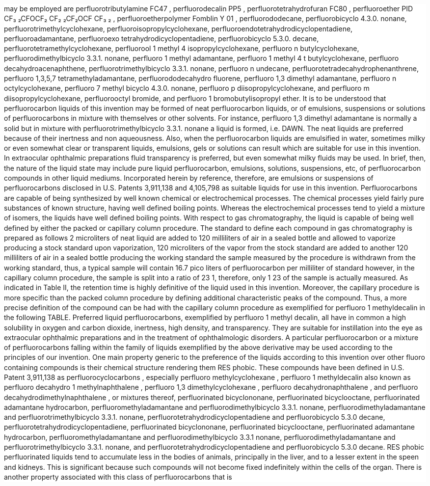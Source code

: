 may be employed are perfluorotributylamine FC47 , perfluorodecalin PP5 , perfluorotetrahydrofuran FC80 , perfluoroether PID CF₃ ₂CFOCF₂ CF₂ ₂CF₂OCF CF₃ ₂ , perfluoroetherpolymer Fomblin Y 01 , perfluorododecane, perfluorobicyclo 4.3.0. nonane, perfluorotrimethylcyclohexane, perfluoroisopropylcyclohexane, perfluoroendotetrahydrodicyclopentadiene, perfluoroadamantane, perfluoroexo tetrahydrodicyclopentadiene, perfluorobicyclo 5.3.0. decane, perfluorotetramethylcyclohexane, perfluorool 1 methyl 4 isopropylcyclohexane, perfluoro n butylcyclohexane, perfluorodimethylbicyclo 3.3.1. nonane, perfluoro 1 methyl adamantane, perfluoro 1 methyl 4 t butylcyclohexane, perfluoro decahydroacenaphthene, perfluorotrimethylbicyclo 3.3.1. nonane, perfluoro n undecane, perfluorotetradecahydrophenanthrene, perfluoro 1,3,5,7 tetramethyladamantane, perfluorododecahydro fluorene, perfluoro 1,3 dimethyl adamantane, perfluoro n octylcyclohexane, perfluoro 7 methyl bicyclo 4.3.0. nonane, perfluoro p diisopropylcyclohexane, and perfluoro m diisopropylcyclohexane, perfluorooctyl bromide, and perfluoro 1 bromobutylisopropyl ether. It is to be understood that perfluorocarbon liquids of this invention may be formed of neat perfluorocarbon liquids, or of emulsions, suspensions or solutions of perfluorocarbons in mixture with themselves or other solvents. For instance, perfluoro 1,3 dimethyl adamantane is normally a solid but in mixture with perfluorotrimethylbicyclo 3.3.1. nonane a liquid is formed, i.e. DAWN. The neat liquids are preferred because of their inertness and non aqueousness. Also, when the perfluorocarbon liquids are emulsified in water, sometimes milky or even somewhat clear or transparent liquids, emulsions, gels or solutions can result which are suitable for use in this invention. In extraocular ophthalmic preparations fluid transparency is preferred, but even somewhat milky fluids may be used. In brief, then, the nature of the liquid state may include pure liquid perfluorocarbon, emulsions, solutions, suspensions, etc, of perfluorocarbon compounds in other liquid mediums. Incorporated herein by reference, therefore, are emulsions or suspensions of perfluorocarbons disclosed in U.S. Patents 3,911,138 and 4,105,798 as suitable liquids for use in this invention. Perfluorocarbons are capable of being synthesized by well known chemical or electrochemical processes. The chemical processes yield fairly pure substances of known structure, having well defined boiling points. Whereas the electrochemical processes tend to yield a mixture of isomers, the liquids have well defined boiling points. With respect to gas chromatography, the liquid is capable of being well defined by either the packed or capillary column procedure. The standard to define each compound in gas chromatography is prepared as follows 2 microliters of neat liquid are added to 120 milliliters of air in a sealed bottle and allowed to vaporize producing a stock standard upon vaporization, 120 microliters of the vapor from the stock standard are added to another 120 milliliters of air in a sealed bottle producing the working standard the sample measured by the procedure is withdrawn from the working standard, thus, a typical sample will contain 16.7 pico liters of perfluorocarbon per milliliter of standard however, in the capillary column procedure, the sample is split into a ratio of 23 1, therefore, only 1 23 of the sample is actually measured. As indicated in Table II, the retention time is highly definitive of the liquid used in this invention. Moreover, the capillary procedure is more specific than the packed column procedure by defining additional characteristic peaks of the compound. Thus, a more precise definition of the compound can be had with the capillary column procedure as exemplified for perfluoro 1 methyldecalin in the following TABLE. Preferred liquid perfluorocarbons, exemplified by perfluoro 1 methyl decalin, all have in common a high solubility in oxygen and carbon dioxide, inertness, high density, and transparency. They are suitable for instillation into the eye as extraocular ophthalmic preparations and in the treatment of ophthalmologic disorders. A particular perfluorocarbon or a mixture of perfluorocarbons falling within the family of liquids exemplified by the above derivative may be used according to the principles of our invention. One main property generic to the preference of the liquids according to this invention over other fluoro containing compounds is their chemical structure rendering them RES phobic. These compounds have been defined in U.S. Patent 3,911,138 as perfluorocyclocarbons , especially perfluoro methylcyclohexane , perfluoro 1 methyldecalin also known as perfluoro decahydro 1 methylnaphthalene , perfluoro 1,3 dimethylcyclohexane , perfluoro decahydronaphthalene , and perfluoro decahydrodimethylnaphthalene , or mixtures thereof, perfluorinated bicyclononane, perfluorinated bicyclooctane, perfluorinated adamantane hydrocarbon, perfluoromethyladamantane and perfluorodimethylbicyclo 3.3.1. nonane, perfluorodimethyladamantane and perfluorotrimethylbicyclo 3.3.1. nonane, perfluorotetrahydrodicyclopentadiene and perfluorobicyclo 5.3.0 decane, perfluorotetrahydrodicyclopentadiene, perfluorinated bicyclononane, perfluorinated bicyclooctane, perfluorinated adamantane hydrocarbon, perfluoromethyladamantane and perfluorodimethylbicyclo 3.3.1 nonane, perfluorodimethyladamantane and perfluorotrimethylbicyclo 3.3.1. nonane, and perfluorotetrahydrodicyclopentadiene and perfluorobicyclo 5.3.0 decane. RES phobic perfluorinated liquids tend to accumulate less in the bodies of animals, principally in the liver, and to a lesser extent in the speen and kidneys. This is significant because such compounds will not become fixed indefinitely within the cells of the organ. There is another property associated with this class of perfluorocarbons that is